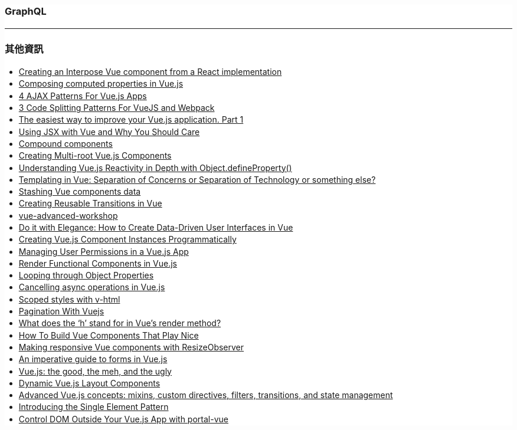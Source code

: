 ### GraphQL

---

### 其他資訊


* [Creating an Interpose Vue component from a React implementation](https://itnext.io/creating-an-interpose-vue-component-from-a-react-implementation-80d367a695c6)
* [Composing computed properties in Vue.js](https://medium.com/@kevin_peters/composing-computed-properties-in-vue-js-87b4507af079)
* [4 AJAX Patterns For Vue.js Apps](https://medium.com/js-dojo/4-ajax-patterns-for-vue-js-apps-add915fc9168)
* [3 Code Splitting Patterns For VueJS and Webpack](https://medium.com/js-dojo/3-code-splitting-patterns-for-vuejs-and-webpack-b8fff1ea0ba4)
* [The easiest way to improve your Vue.js application. Part 1](https://codeburst.io/the-easiest-way-to-improve-your-vue-js-application-part-1-51f068652872)
* [Using JSX with Vue and Why You Should Care](https://scotch.io/tutorials/using-jsx-with-vue-and-why-you-should-care?utm_campaign=Revue%20newsletter&utm_medium=Newsletter&utm_source=Vue.js%20News)
* [Compound components](https://forum.vuejs.org/t/compound-components/30139)
* [Creating Multi-root Vue.js Components](https://zendev.com/2018/05/07/multi-root-vue-components.html)
* [Understanding Vue.js Reactivity in Depth with Object.defineProperty()](https://www.timo-ernst.net/blog/2017/07/26/understanding-vue-js-reactivity-depth-object-defineproperty/)
* [Templating in Vue: Separation of Concerns or Separation of Technology or something else?](https://medium.com/@s.molinari/templating-separation-of-concerns-or-separation-of-technology-or-something-else-123a3d41f0b4)
* [Stashing Vue components data](https://medium.com/@kelin2025/components-stash-f2e14603a874)
* [Creating Reusable Transitions in Vue](https://vuejsdevelopers.com/2018/02/26/vue-js-reusable-transitions/)
* [vue-advanced-workshop](https://github.com/d-levin/vue-advanced-workshop)
* [Do it with Elegance: How to Create Data-Driven User Interfaces in Vue](https://blog.rangle.io/how-to-create-data-driven-user-interfaces-in-vue/)
* [Creating Vue.js Component Instances Programmatically](https://css-tricks.com/creating-vue-js-component-instances-programmatically/)
* [Managing User Permissions in a Vue.js App](https://dzone.com/articles/managing-user-permissions-in-a-vuejs-app)
* [Render Functional Components in Vue.js](https://alligator.io/vuejs/render-functional-components/)
* [Looping through Object Properties](https://codingexplained.com/coding/front-end/vue-js/looping-object-properties)
* [Cancelling async operations in Vue.js](https://codeburst.io/cancelling-async-operations-in-vue-js-3d0f3c2de598)
* [Scoped styles with v-html](https://medium.com/@brockreece/scoped-styles-with-v-html-c0f6d2dc5d8e)
* [Pagination With Vuejs](https://medium.com/@obapelumi/pagination-with-vuejs-1f505ce8d15b)
* [What does the ‘h’ stand for in Vue’s render method?](https://css-tricks.com/what-does-the-h-stand-for-in-vues-render-method/)
* [How To Build Vue Components That Play Nice](https://vuejsdevelopers.com/2018/06/18/vue-components-play-nicely/)
* [Making responsive Vue components with ResizeObserver](https://itnext.io/making-adaptive-vue-components-with-resizeobserver-123b5ebb20ae)
* [An imperative guide to forms in Vue.js](https://blog.logrocket.com/an-imperative-guide-to-forms-in-vue-js-7536bfa374e0)
* [Vue.js: the good, the meh, and the ugly](https://medium.com/@Pier/vue-js-the-good-the-meh-and-the-ugly-82800bbe6684)
* [Dynamic Vue.js Layout Components](https://markus.oberlehner.net/blog/dynamic-vue-layout-components/)
* [Advanced Vue.js concepts: mixins, custom directives, filters, transitions, and state management](https://blog.logrocket.com/advanced-vue-js-concepts-mixins-custom-directives-filters-transitions-and-state-management-ca6955905156)
* [Introducing the Single Element Pattern](https://medium.freecodecamp.org/introducing-the-single-element-pattern-dfbd2c295c5d)
* [Control DOM Outside Your Vue.js App with portal-vue](https://alligator.io/vuejs/portal-vue/)